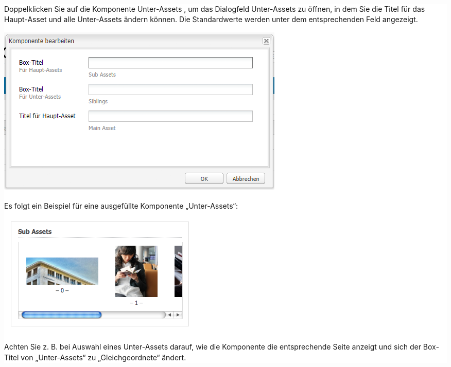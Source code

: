 Doppelklicken Sie auf die Komponente Unter-Assets , um das Dialogfeld Unter-Assets zu öffnen, in dem Sie die Titel für das Haupt-Asset und alle Unter-Assets ändern können. Die Standardwerte werden unter dem entsprechenden Feld angezeigt.

![screen_shot_2012-04-23at23907pm](assets/screen_shot_2012-04-23at23907pm.png)

Es folgt ein Beispiel für eine ausgefüllte Komponente „Unter-Assets“:

![screen_shot_2012-04-23at24442pm](assets/screen_shot_2012-04-23at24442pm.png)

Achten Sie z. B. bei Auswahl eines Unter-Assets darauf, wie die Komponente die entsprechende Seite anzeigt und sich der Box-Titel von „Unter-Assets“ zu „Gleichgeordnete“ ändert.
